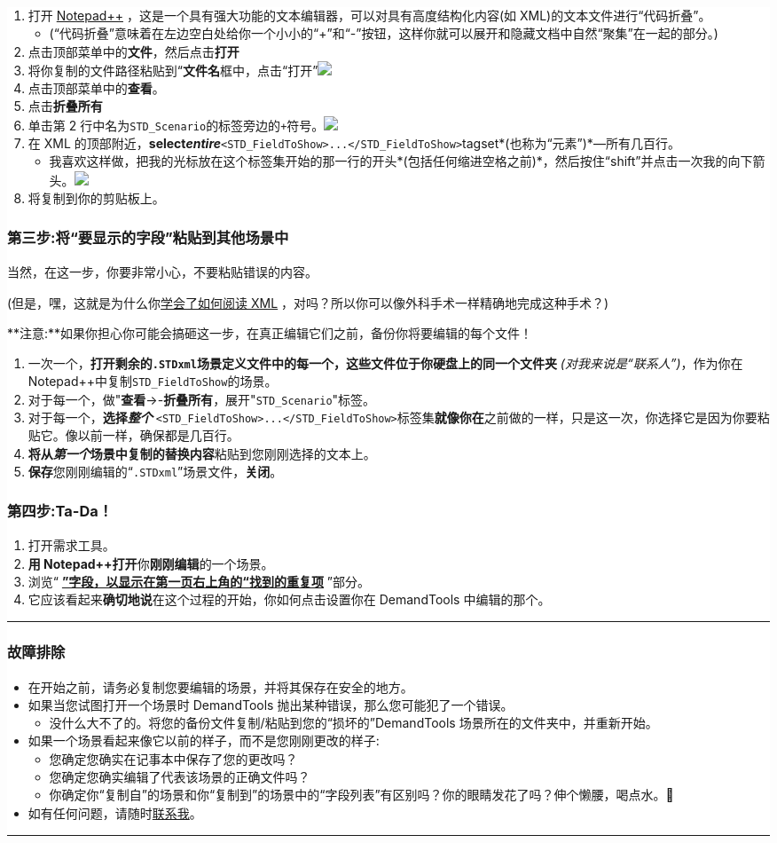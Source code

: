 1.  打开 [Notepad++](https://notepad-plus-plus.org/) ，这是一个具有强大功能的文本编辑器，可以对具有高度结构化内容(如 XML)的文本文件进行“代码折叠”。
    *   (“代码折叠”意味着在左边空白处给你一个小小的“+”和“-”按钮，这样你就可以展开和隐藏文档中自然“聚集”在一起的部分。)
2.  点击顶部菜单中的**文件**，然后点击**打开**
3.  将你复制的文件路径粘贴到“**文件名**框中，点击“打开”![](../Images/7194cff2b529f01a00ad121631953b3f.png)
4.  点击顶部菜单中的**查看**。
5.  点击**折叠所有**
6.  单击第 2 行中名为`STD_Scenario`的标签旁边的`+`符号。![](../Images/efbc4edad972ce81769384d30d0fe015.png)
7.  在 XML 的顶部附近，**select*****entire***`<STD_FieldToShow>...</STD_FieldToShow>`tagset*(也称为“元素”)*—所有几百行。
    *   我喜欢这样做，把我的光标放在这个标签集开始的那一行的开头*(包括任何缩进空格之前)*，然后按住“shift”并点击一次我的向下箭头。![](../Images/21b496909c795f8f9c4182e980b0fe55.png)
8.  将复制到你的剪贴板上。

### [](#step-3-paste-fields-to-show-into-other-scenarios)第三步:将“要显示的字段”粘贴到其他场景中

当然，在这一步，你要非常小心，不要粘贴错误的内容。

(但是，嘿，这就是为什么你[学会了如何阅读 XML](https://dev.to/katiekodes/intro-to-xml-and-json-3-xml-items-keys-5896) ，对吗？所以你可以像外科手术一样精确地完成这种手术？)

**注意:**如果你担心你可能会搞砸这一步，在真正编辑它们之前，备份你将要编辑的每个文件！

1.  一次一个，**打开剩余的`.STDxml`**场景定义文件中的每一个**，这些文件位于你硬盘上的同一个文件夹** *(对我来说是“联系人”)*，作为你在 Notepad++中复制`STD_FieldToShow`的场景。
2.  对于每一个，做"**查看**->-**折叠所有**，展开"`STD_Scenario`"标签。
3.  对于每一个，**选择*****整个*** `<STD_FieldToShow>...</STD_FieldToShow>`标签集**就像你在**之前做的一样，只是这一次，你选择它是因为你要粘贴它。像以前一样，确保都是几百行。
4.  **将从*第一个*场景中复制的替换内容**粘贴到您刚刚选择的文本上。
5.  **保存**您刚刚编辑的“`.STDxml`”场景文件，**关闭**。

### [](#step-4-tada)第四步:Ta-Da！

1.  打开需求工具。
2.  **用 Notepad++打开**你**刚刚编辑**的一个场景。
3.  浏览“ **[”字段，以显示在第一页右上角的“找到的重复项](https://helpconsole.validity.com/DemandTools/page.aspx?pageid=std_overview&nocache=11261#Step%202:%20Fields%20to%20Show)** ”部分。
4.  它应该看起来**确切地说**在这个过程的开始，你如何点击设置你在 DemandTools 中编辑的那个。

* * *

### [](#troubleshooting)故障排除

*   在开始之前，请务必复制您要编辑的场景，并将其保存在安全的地方。
*   如果当您试图打开一个场景时 DemandTools 抛出某种错误，那么您可能犯了一个错误。
    *   没什么大不了的。将您的备份文件复制/粘贴到您的“损坏的”DemandTools 场景所在的文件夹中，并重新开始。
*   如果一个场景看起来像它以前的样子，而不是您刚刚更改的样子:
    *   您确定您确实在记事本中保存了您的更改吗？
    *   您确定您确实编辑了代表该场景的正确文件吗？
    *   你确定你“复制自”的场景和你“复制到”的场景中的“字段列表”有区别吗？你的眼睛发花了吗？伸个懒腰，喝点水。🥛
*   如有任何问题，请随时[联系我](https://www.twitter.com/KatieKodes)。

* * *
